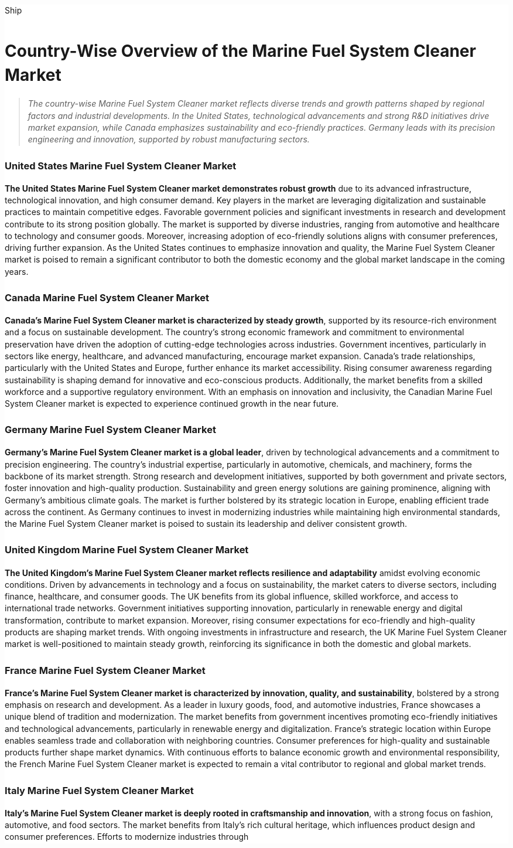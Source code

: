 Ship</li></ul><h1><span class="">Country-Wise Overview of the Marine Fuel System Cleaner Market<br /></span></h1><blockquote><p><em><span class="">The country-wise Marine Fuel System Cleaner market reflects diverse trends and growth patterns shaped by regional factors and industrial developments. In the United States, technological advancements and strong R&amp;D initiatives drive market expansion, while Canada emphasizes sustainability and eco-friendly practices. Germany leads with its precision engineering and innovation, supported by robust manufacturing sectors.</span></em></p></blockquote><h3><strong>United States Marine Fuel System Cleaner Market</strong></h3><p><strong>The United States Marine Fuel System Cleaner market demonstrates robust growth</strong> due to its advanced infrastructure, technological innovation, and high consumer demand. Key players in the market are leveraging digitalization and sustainable practices to maintain competitive edges. Favorable government policies and significant investments in research and development contribute to its strong position globally. The market is supported by diverse industries, ranging from automotive and healthcare to technology and consumer goods. Moreover, increasing adoption of eco-friendly solutions aligns with consumer preferences, driving further expansion. As the United States continues to emphasize innovation and quality, the Marine Fuel System Cleaner market is poised to remain a significant contributor to both the domestic economy and the global market landscape in the coming years.</p><h3><strong>Canada Marine Fuel System Cleaner Market</strong></h3><p><strong>Canada&rsquo;s Marine Fuel System Cleaner market is characterized by steady growth</strong>, supported by its resource-rich environment and a focus on sustainable development. The country&rsquo;s strong economic framework and commitment to environmental preservation have driven the adoption of cutting-edge technologies across industries. Government incentives, particularly in sectors like energy, healthcare, and advanced manufacturing, encourage market expansion. Canada&rsquo;s trade relationships, particularly with the United States and Europe, further enhance its market accessibility. Rising consumer awareness regarding sustainability is shaping demand for innovative and eco-conscious products. Additionally, the market benefits from a skilled workforce and a supportive regulatory environment. With an emphasis on innovation and inclusivity, the Canadian Marine Fuel System Cleaner market is expected to experience continued growth in the near future.</p><h3><strong>Germany Marine Fuel System Cleaner Market</strong></h3><p><strong>Germany&rsquo;s Marine Fuel System Cleaner market is a global leader</strong>, driven by technological advancements and a commitment to precision engineering. The country&rsquo;s industrial expertise, particularly in automotive, chemicals, and machinery, forms the backbone of its market strength. Strong research and development initiatives, supported by both government and private sectors, foster innovation and high-quality production. Sustainability and green energy solutions are gaining prominence, aligning with Germany&rsquo;s ambitious climate goals. The market is further bolstered by its strategic location in Europe, enabling efficient trade across the continent. As Germany continues to invest in modernizing industries while maintaining high environmental standards, the Marine Fuel System Cleaner market is poised to sustain its leadership and deliver consistent growth.</p><h3><strong>United Kingdom Marine Fuel System Cleaner Market</strong></h3><p><strong>The United Kingdom&rsquo;s Marine Fuel System Cleaner market reflects resilience and adaptability</strong> amidst evolving economic conditions. Driven by advancements in technology and a focus on sustainability, the market caters to diverse sectors, including finance, healthcare, and consumer goods. The UK benefits from its global influence, skilled workforce, and access to international trade networks. Government initiatives supporting innovation, particularly in renewable energy and digital transformation, contribute to market expansion. Moreover, rising consumer expectations for eco-friendly and high-quality products are shaping market trends. With ongoing investments in infrastructure and research, the UK Marine Fuel System Cleaner market is well-positioned to maintain steady growth, reinforcing its significance in both the domestic and global markets.</p><h3><strong>France Marine Fuel System Cleaner Market</strong></h3><p><strong>France&rsquo;s Marine Fuel System Cleaner market is characterized by innovation, quality, and sustainability</strong>, bolstered by a strong emphasis on research and development. As a leader in luxury goods, food, and automotive industries, France showcases a unique blend of tradition and modernization. The market benefits from government incentives promoting eco-friendly initiatives and technological advancements, particularly in renewable energy and digitalization. France&rsquo;s strategic location within Europe enables seamless trade and collaboration with neighboring countries. Consumer preferences for high-quality and sustainable products further shape market dynamics. With continuous efforts to balance economic growth and environmental responsibility, the French Marine Fuel System Cleaner market is expected to remain a vital contributor to regional and global market trends.</p><h3><strong>Italy Marine Fuel System Cleaner Market</strong></h3><p><strong>Italy&rsquo;s Marine Fuel System Cleaner market is deeply rooted in craftsmanship and innovation</strong>, with a strong focus on fashion, automotive, and food sectors. The market benefits from Italy&rsquo;s rich cultural heritage, which influences product design and consumer preferences. Efforts to modernize industries through